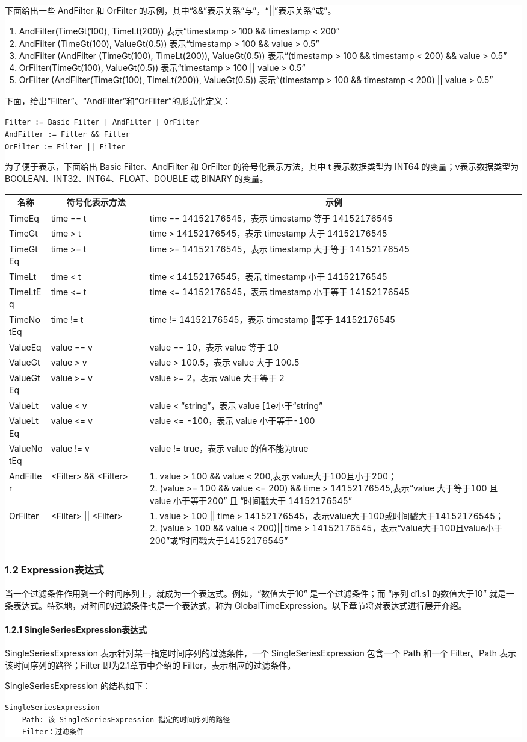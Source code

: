 下面给出一些 AndFilter 和 OrFilter 的示例，其中“&&”表示关系“与”，“||”表示关系“或”。

1. AndFilter(TimeGt(100), TimeLt(200)) 表示“timestamp > 100 && timestamp < 200”
2. AndFilter (TimeGt(100), ValueGt(0.5)) 表示“timestamp > 100 && value > 0.5”
3. AndFilter (AndFilter (TimeGt(100), TimeLt(200)), ValueGt(0.5)) 表示“(timestamp > 100 && timestamp < 200) && value > 0.5”
4. OrFilter(TimeGt(100), ValueGt(0.5)) 表示“timestamp > 100 || value > 0.5”
5. OrFilter (AndFilter(TimeGt(100), TimeLt(200)), ValueGt(0.5)) 表示“(timestamp > 100 && timestamp < 200) || value > 0.5”

下面，给出“Filter”、“AndFilter”和“OrFilter”的形式化定义：

    Filter := Basic Filter | AndFilter | OrFilter
    AndFilter := Filter && Filter
    OrFilter := Filter || Filter

为了便于表示，下面给出 Basic Filter、AndFilter 和 OrFilter 的符号化表示方法，其中 t 表示数据类型为 INT64 的变量；v表示数据类型为 BOOLEAN、INT32、INT64、FLOAT、DOUBLE 或 BINARY 的变量。

<style> table th:nth-of-type(2) { width: 150px; } </style>
名称|符号化表示方法|示例
----|------------|------
TimeEq| time == t| time == 14152176545，表示 timestamp 等于 14152176545 
TimeGt| time > t| time > 14152176545，表示 timestamp 大于 14152176545
TimeGtEq| time >= t| time >= 14152176545，表示 timestamp 大于等于 14152176545
TimeLt| time < t| time < 14152176545，表示 timestamp 小于 14152176545
TimeLtEq| time <= t| time <= 14152176545，表示 timestamp 小于等于 14152176545
TimeNotEq| time != t| time != 14152176545，表示 timestamp 等于 14152176545
ValueEq| value == v| value == 10，表示 value 等于 10
ValueGt| value > v| value > 100.5，表示 value 大于 100.5
ValueGtEq| value >= v| value >= 2，表示 value 大于等于 2
ValueLt| value < v| value < “string”，表示 value [1e小于“string”
ValueLtEq| value <= v| value <= -100，表示 value 小于等于-100
ValueNotEq| value != v| value != true，表示 value 的值不能为true
AndFilter| \<Filter> && \<Filter>| 1. value > 100 && value < 200,表示 value大于100且小于200； <br>2. (value >= 100 && value <= 200) && time > 14152176545,表示“value 大于等于100 且 value 小于等于200” 且 “时间戳大于 14152176545”
OrFilter| \<Filter> &#124;&#124; \<Filter>| 1. value > 100 &#124;&#124; time >  14152176545，表示value大于100或时间戳大于14152176545；<br>2. (value > 100 && value < 200)&#124;&#124; time > 14152176545，表示“value大于100且value小于200”或“时间戳大于14152176545”

### 1.2 Expression表达式

当一个过滤条件作用到一个时间序列上，就成为一个表达式。例如，“数值大于10” 是一个过滤条件；而 “序列 d1.s1 的数值大于10” 就是一条表达式。特殊地，对时间的过滤条件也是一个表达式，称为 GlobalTimeExpression。以下章节将对表达式进行展开介绍。

#### 1.2.1 SingleSeriesExpression表达式

SingleSeriesExpression 表示针对某一指定时间序列的过滤条件，一个 SingleSeriesExpression 包含一个 Path 和一个 Filter。Path 表示该时间序列的路径；Filter 即为2.1章节中介绍的 Filter，表示相应的过滤条件。

SingleSeriesExpression 的结构如下：

    SingleSeriesExpression
        Path: 该 SingleSeriesExpression 指定的时间序列的路径
        Filter：过滤条件
